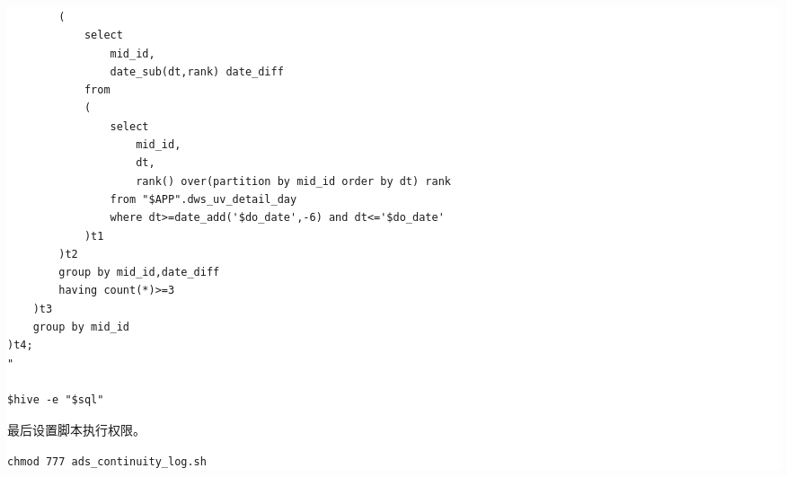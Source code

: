 ```
        (
            select
                mid_id,
                date_sub(dt,rank) date_diff
            from 
            (
                select 
                    mid_id,
                    dt,
                    rank() over(partition by mid_id order by dt) rank
                from "$APP".dws_uv_detail_day
                where dt>=date_add('$do_date',-6) and dt<='$do_date'
            )t1
        )t2
        group by mid_id,date_diff
        having count(*)>=3
    )t3 
    group by mid_id
)t4;
"

$hive -e "$sql"
```
最后设置脚本执行权限。
```
chmod 777 ads_continuity_log.sh
```





